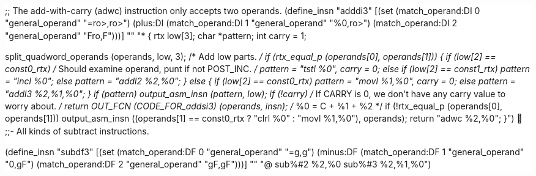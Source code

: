 ;; The add-with-carry (adwc) instruction only accepts two operands.
(define_insn "adddi3"
  [(set (match_operand:DI 0 "general_operand" "=ro>,ro>")
	(plus:DI (match_operand:DI 1 "general_operand" "%0,ro>")
		 (match_operand:DI 2 "general_operand" "Fro,F")))]
  ""
  "*
{
  rtx low[3];
  char *pattern;
  int carry = 1;

  split_quadword_operands (operands, low, 3);
  /* Add low parts.  */
  if (rtx_equal_p (operands[0], operands[1]))
    {
      if (low[2] == const0_rtx)
	/* Should examine operand, punt if not POST_INC.  */
	pattern = \"tstl %0\", carry = 0;
      else if (low[2] == const1_rtx)
        pattern = \"incl %0\";
      else
        pattern = \"addl2 %2,%0\";
    }
  else
    {
      if (low[2] == const0_rtx)
	pattern = \"movl %1,%0\", carry = 0;
      else
	pattern = \"addl3 %2,%1,%0\";
    }
  if (pattern)
    output_asm_insn (pattern, low);
  if (!carry)
    /* If CARRY is 0, we don't have any carry value to worry about.  */
    return OUT_FCN (CODE_FOR_addsi3) (operands, insn);
  /* %0 = C + %1 + %2 */
  if (!rtx_equal_p (operands[0], operands[1]))
    output_asm_insn ((operands[1] == const0_rtx
		      ? \"clrl %0\"
		      : \"movl %1,%0\"), operands);
  return \"adwc %2,%0\";
}")

;;- All kinds of subtract instructions.

(define_insn "subdf3"
  [(set (match_operand:DF 0 "general_operand" "=g,g")
	(minus:DF (match_operand:DF 1 "general_operand" "0,gF")
		  (match_operand:DF 2 "general_operand" "gF,gF")))]
  ""
  "@
   sub%#2 %2,%0
   sub%#3 %2,%1,%0")
